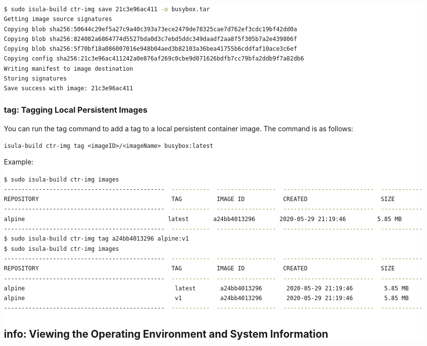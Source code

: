 ```sh
$ sudo isula-build ctr-img save 21c3e96ac411 -o busybox.tar
Getting image source signatures
Copying blob sha256:50644c29ef5a27c9a40c393a73ece2479de78325cae7d762ef3cdc19bf42dd0a
Copying blob sha256:824082a6864774d5527bda0d3c7ebd5ddc349daadf2aa8f5f305b7a2e439806f
Copying blob sha256:5f70bf18a086007016e948b04aed3b82103a36bea41755b6cddfaf10ace3c6ef
Copying config sha256:21c3e96ac411242a0e876af269c0cbe9d071626bdfb7cc79bfa2ddb9f7a82db6
Writing manifest to image destination
Storing signatures
Save success with image: 21c3e96ac411
```



### tag: Tagging Local Persistent Images

You can run the tag command to add a tag to a local persistent container image. The command is as follows:

```
isula-build ctr-img tag <imageID>/<imageName> busybox:latest
```

Example:

```sh
$ sudo isula-build ctr-img images
----------------------------------------------  -----------  -----------------  --------------------------  ------------ 
REPOSITORY                                      TAG          IMAGE ID           CREATED                     SIZE
----------------------------------------------  -----------  -----------------  --------------------------  ------------
alpine                                         latest       a24bb4013296       2020-05-29 21:19:46         5.85 MB
----------------------------------------------  -----------  -----------------  --------------------------  ------------
$ sudo isula-build ctr-img tag a24bb4013296 alpine:v1
$ sudo isula-build ctr-img images
----------------------------------------------  -----------  -----------------  --------------------------  ------------
REPOSITORY                                      TAG          IMAGE ID           CREATED                     SIZE
----------------------------------------------  -----------  -----------------  --------------------------  ------------
alpine                                           latest       a24bb4013296       2020-05-29 21:19:46         5.85 MB
alpine                                           v1           a24bb4013296       2020-05-29 21:19:46         5.85 MB
----------------------------------------------  -----------  -----------------  --------------------------  ------------
```



## info: Viewing the Operating Environment and System Information
